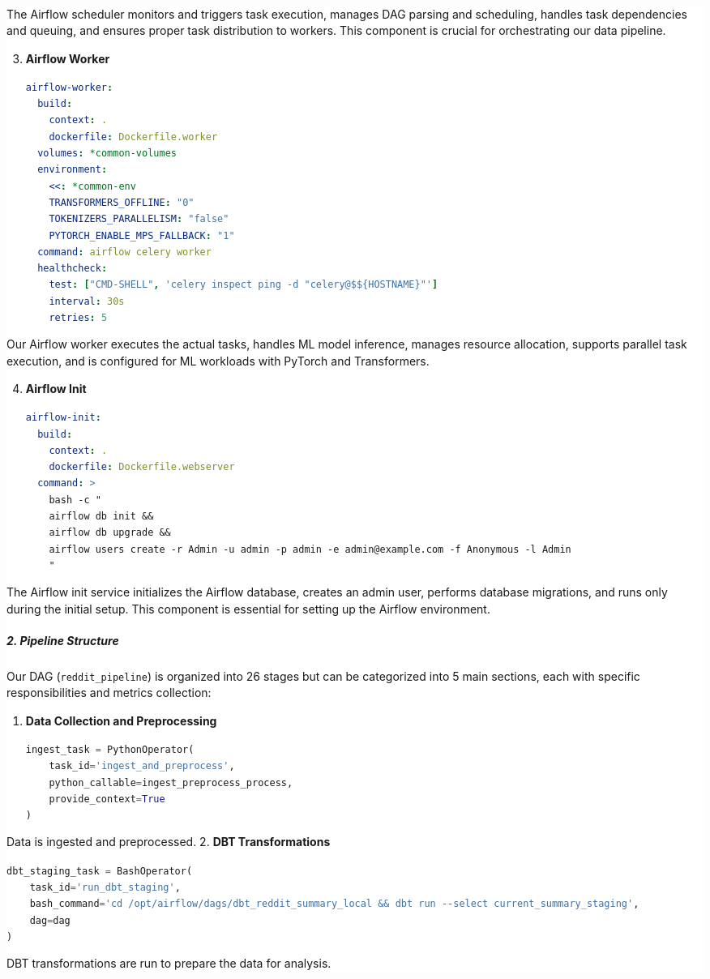 The Airflow scheduler monitors and triggers task execution, manages DAG parsing and scheduling, handles task dependencies and queuing, and ensures proper task distribution to workers. This component is crucial for orchestrating our data pipeline.

3. **Airflow Worker**
   ```yaml
   airflow-worker:
     build:
       context: .
       dockerfile: Dockerfile.worker
     volumes: *common-volumes
     environment:
       <<: *common-env
       TRANSFORMERS_OFFLINE: "0"
       TOKENIZERS_PARALLELISM: "false"
       PYTORCH_ENABLE_MPS_FALLBACK: "1"
     command: airflow celery worker
     healthcheck:
       test: ["CMD-SHELL", 'celery inspect ping -d "celery@$${HOSTNAME}"']
       interval: 30s
       retries: 5
   ```
Our Airflow worker executes the actual tasks, handles ML model inference, manages resource allocation, supports parallel task execution, and is configured for ML workloads with PyTorch and Transformers.

4. **Airflow Init**
   ```yaml
   airflow-init:
     build:
       context: .
       dockerfile: Dockerfile.webserver
     command: >
       bash -c "
       airflow db init &&
       airflow db upgrade &&
       airflow users create -r Admin -u admin -p admin -e admin@example.com -f Anonymous -l Admin
       "
   ```
The Airflow init service initializes the Airflow database, creates an admin user, performs database migrations, and runs only during the initial setup. This component is essential for setting up the Airflow environment.


##### 2. Pipeline Structure
Our DAG (`reddit_pipeline`) is organized into 26 stages but can be categorized into 5 main sections, each with specific responsibilities and metrics collection:

1. **Data Collection and Preprocessing**
   ```python
   ingest_task = PythonOperator(
       task_id='ingest_and_preprocess',
       python_callable=ingest_preprocess_process,
       provide_context=True
   )
   ```
Data is ingested and preprocessed.
2. **DBT Transformations**
   ```python
   dbt_staging_task = BashOperator(
       task_id='run_dbt_staging',
       bash_command='cd /opt/airflow/dags/dbt_reddit_summary_local && dbt run --select current_summary_staging',
       dag=dag
   )
   ```
DBT transformations are run to prepare the data for analysis.
